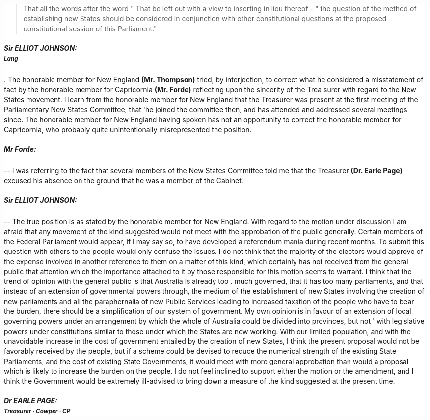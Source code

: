   >That all the words after the word " That be left out with a view to inserting in lieu thereof - " the question of the method of establishing new States should be considered in conjunction with other constitutional questions at the proposed constitutional session of this Parliament." 

##### Sir ELLIOT JOHNSON:<br><small class="text-muted">Lang</small>

. The honorable member for New England  **(Mr. Thompson)**  tried, by interjection, to correct what he considered a misstatement of fact by the honorable member for Capricornia  **(Mr. Forde)**  reflecting upon the sincerity of the Trea surer with regard to the New States movement. I learn from the honorable member for New England that the Treasurer was present at the first meeting of the Parliamentary New States Committee, that 'he joined the committee then, and has attended and addressed several meetings since. The honorable member for New England having spoken has not an opportunity to correct the honorable member for Capricornia, who probably quite unintentionally misrepresented the position. 

##### Mr Forde:

--  I was referring to the fact that several members of the New States Committee told me that the Treasurer  **(Dr. Earle Page)**  excused his absence on the ground that he was a member of the Cabinet. 

##### Sir ELLIOT JOHNSON:

-- The true position is as stated by the honorable member for New England. With regard to the motion under discussion I am afraid that any movement of the kind suggested would not meet with the approbation of the public generally. Certain members of the Federal Parliament would appear, if I may say so, to have developed a referendum mania during recent months. To submit this question with others to the people would only confuse the issues. I do not think that the majority of the electors would approve of the expense involved in another reference to them on a matter of this kind, which certainly has not received from the general public that attention which the importance attached to it by those responsible for this motion seems to warrant. I think that the trend of opinion with the general public is that Australia is already too . much governed, that it has too many parliaments, and that instead of an extension of governmental powers through, the medium of the establishment of new States involving the creation of new parliaments and all the paraphernalia of new Public Services leading to increased taxation of the people who have to bear the burden, there should be a simplification of  our system of government. My own opinion is in favour of an extension of local governing powers under an arrangement by which the whole of Australia could be divided into provinces, but not ' with legislative powers under constitutions similar to those under which the  States are now working. With our limited  population, and with the unavoidable increase in the cost of government entailed by the creation of new States, I think the present proposal would not be favorably received by the people, but if a scheme could be devised to reduce the numerical strength of the existing State Parliaments,  and the cost of existing State Governments, it would meet with more general approbation than would a proposal which is likely to increase the burden on the people. I do not feel inclined to support either the motion or the amendment, and I think the Government would be extremely ill-advised to bring down a measure of the kind suggested at the present time. 

##### Dr EARLE PAGE:<br><small class="text-muted">Treasurer &middot; Cowper &middot; CP</small>
